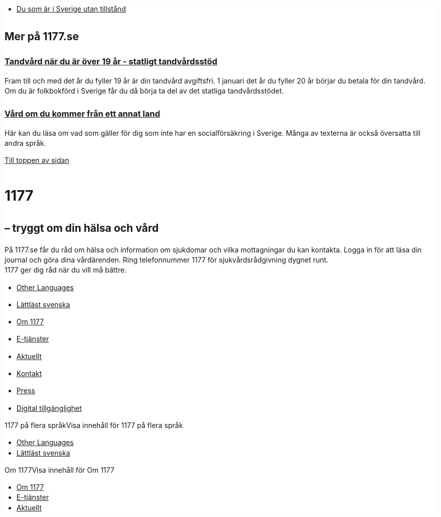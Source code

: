 *   [Du som är i Sverige utan tillstånd](https://www.1177.se/sa-fungerar-varden/vard-om-du-kommer-fran-ett-annat-land/tandvard-i-sverige-om-du-kommer-fran-annat-land/#section-18050)

Mer på 1177.se
--------------

### [Tandvård när du är över 19 år - statligt tandvårdsstöd](https://www.1177.se/sa-fungerar-varden/kostnader-och-ersattningar/kostnader-och-ersattningar-inom-tandvard/tandvard-nar-du-ar-over-19-ar---statligt-tandvardsstod/)

Fram till och med det år du fyller 19 år är din tandvård avgiftsfri. 1 januari det år du fyller 20 år börjar du betala för din tandvård. Om du är folkbokförd i Sverige får du då börja ta del av det statliga tandvårdsstödet.

### [Vård om du kommer från ett annat land](https://www.1177.se/sa-fungerar-varden/vard-om-du-kommer-fran-ett-annat-land/)

Här kan du läsa om vad som gäller för dig som inte har en socialförsäkring i Sverige. Många av texterna är också översatta till andra språk.

[Till toppen av sidan](https://www.1177.se/sa-fungerar-varden/vard-om-du-kommer-fran-ett-annat-land/tandvard-i-sverige-om-du-kommer-fran-annat-land/#)

1177
====

– tryggt om din hälsa och vård
------------------------------

På 1177.se får du råd om hälsa och information om sjukdomar och vilka mottagningar du kan kontakta. Logga in för att läsa din journal och göra dina vårdärenden. Ring telefonnummer 1177 för sjukvårdsrådgivning dygnet runt.  
1177 ger dig råd när du vill må bättre.

*   [Other Languages](https://www.1177.se/en/other-languages/1177-in-other-languages/)
*   [Lättläst svenska](https://www.1177.se/sv-se-x-ll/other-languages/other-languages/)

*   [Om 1177](https://www.1177.se/om-1177/)
*   [E-tjänster](https://www.1177.se/om-1177/nar-du-loggar-in-pa-1177.se/)
*   [Aktuellt](https://www.1177.se/aktuellt/)

*   [Kontakt](https://www.1177.se/kontakt/)
*   [Press](https://www.1177.se/om-1177/presskontakt/press/)
*   [Digital tillgänglighet](https://www.1177.se/om-1177/1177.se/tillganglighet-pa-1177/)

1177 på flera språkVisa innehåll för 1177 på flera språk

*   [Other Languages](https://www.1177.se/en/other-languages/1177-in-other-languages/)
*   [Lättläst svenska](https://www.1177.se/sv-se-x-ll/other-languages/other-languages/)

Om 1177Visa innehåll för Om 1177

*   [Om 1177](https://www.1177.se/om-1177/)
*   [E-tjänster](https://www.1177.se/om-1177/nar-du-loggar-in-pa-1177.se/)
*   [Aktuellt](https://www.1177.se/aktuellt/)
